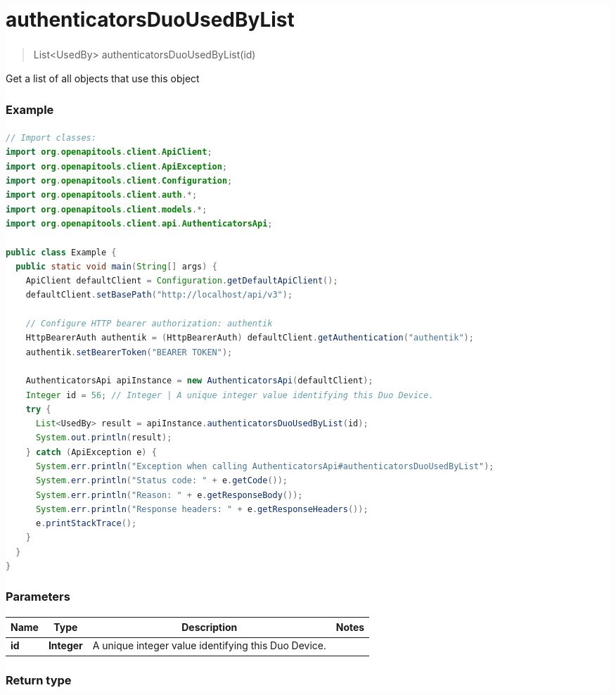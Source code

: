 <a id="authenticatorsDuoUsedByList"></a>
# **authenticatorsDuoUsedByList**
> List&lt;UsedBy&gt; authenticatorsDuoUsedByList(id)



Get a list of all objects that use this object

### Example
```java
// Import classes:
import org.openapitools.client.ApiClient;
import org.openapitools.client.ApiException;
import org.openapitools.client.Configuration;
import org.openapitools.client.auth.*;
import org.openapitools.client.models.*;
import org.openapitools.client.api.AuthenticatorsApi;

public class Example {
  public static void main(String[] args) {
    ApiClient defaultClient = Configuration.getDefaultApiClient();
    defaultClient.setBasePath("http://localhost/api/v3");
    
    // Configure HTTP bearer authorization: authentik
    HttpBearerAuth authentik = (HttpBearerAuth) defaultClient.getAuthentication("authentik");
    authentik.setBearerToken("BEARER TOKEN");

    AuthenticatorsApi apiInstance = new AuthenticatorsApi(defaultClient);
    Integer id = 56; // Integer | A unique integer value identifying this Duo Device.
    try {
      List<UsedBy> result = apiInstance.authenticatorsDuoUsedByList(id);
      System.out.println(result);
    } catch (ApiException e) {
      System.err.println("Exception when calling AuthenticatorsApi#authenticatorsDuoUsedByList");
      System.err.println("Status code: " + e.getCode());
      System.err.println("Reason: " + e.getResponseBody());
      System.err.println("Response headers: " + e.getResponseHeaders());
      e.printStackTrace();
    }
  }
}
```

### Parameters

| Name | Type | Description  | Notes |
|------------- | ------------- | ------------- | -------------|
| **id** | **Integer**| A unique integer value identifying this Duo Device. | |

### Return type
